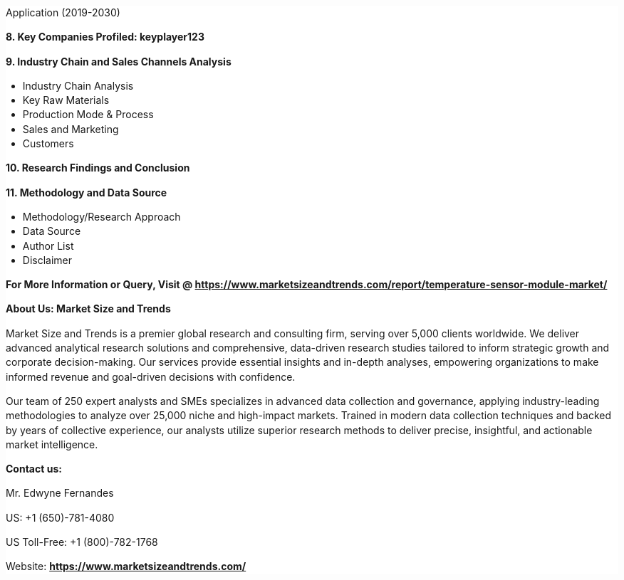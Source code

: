 Application (2019-2030)</li></ul><p><strong>8. Key Companies Profiled: keyplayer123</strong></p><p><strong>9. Industry Chain and Sales Channels Analysis</strong></p><ul><li>Industry Chain Analysis</li><li>Key Raw Materials</li><li>Production Mode &amp; Process</li><li>Sales and Marketing</li><li>Customers</li></ul><p><strong>10. Research Findings and Conclusion</strong></p><p><strong>11. Methodology and Data Source</strong></p><ul><li>Methodology/Research Approach</li><li>Data Source</li><li>Author List</li><li>Disclaimer</li></ul></p><p><strong>For More Information or Query, Visit @ <a href="https://www.marketsizeandtrends.com/report/temperature-sensor-module-market/">https://www.marketsizeandtrends.com/report/temperature-sensor-module-market/</a></strong></p><p><strong>About Us: Market Size and Trends</strong></p><p>Market Size and Trends is a premier global research and consulting firm, serving over 5,000 clients worldwide. We deliver advanced analytical research solutions and comprehensive, data-driven research studies tailored to inform strategic growth and corporate decision-making. Our services provide essential insights and in-depth analyses, empowering organizations to make informed revenue and goal-driven decisions with confidence.</p><p>Our team of 250 expert analysts and SMEs specializes in advanced data collection and governance, applying industry-leading methodologies to analyze over 25,000 niche and high-impact markets. Trained in modern data collection techniques and backed by years of collective experience, our analysts utilize superior research methods to deliver precise, insightful, and actionable market intelligence.</p><p><strong>Contact us:</strong></p><p>Mr. Edwyne Fernandes</p><p>US: +1 (650)-781-4080</p><p>US Toll-Free: +1 (800)-782-1768</p><p>Website: <strong><a href="https://www.marketsizeandtrends.com/">https://www.marketsizeandtrends.com/</a></strong></p>
